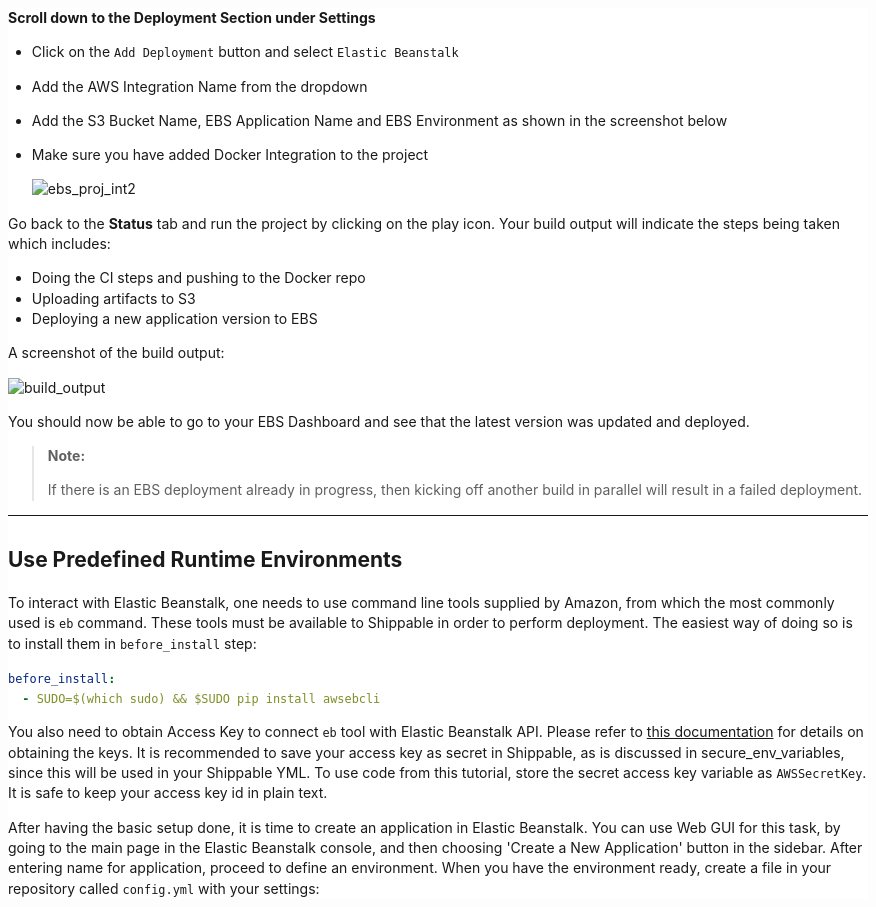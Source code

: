
**Scroll down to the Deployment Section under Settings**

- Click on the `Add Deployment` button and select `Elastic Beanstalk`
- Add the AWS Integration Name from the dropdown
- Add the S3 Bucket Name, EBS Application Name and EBS Environment as shown in the screenshot below
- Make sure you have added Docker Integration to the project

  ![ebs_proj_int2](images/ebs_proj_int2.gif)


Go back to the **Status** tab and run the project by clicking on the play icon. Your build output will indicate the steps being taken which includes:

  - Doing the CI steps and pushing to the Docker repo
  - Uploading artifacts to S3
  - Deploying a new application version to EBS

  A screenshot of the build output:

  ![build_output](images/ebs_build_output.gif)

You should now be able to go to your EBS Dashboard and see that the latest version was updated and deployed.

> **Note:**
>
> If there is an EBS deployment already in progress, then kicking off another build in parallel
> will result in a failed deployment.

---------

## Use Predefined Runtime Environments

To interact with Elastic Beanstalk, one needs to use command line tools supplied by Amazon, from which the most commonly used is `eb` command. These tools must be available to Shippable in order to perform deployment. The easiest way of doing so is to install them in
`before_install` step:

```yaml
before_install:
  - SUDO=$(which sudo) && $SUDO pip install awsebcli
```

You also need to obtain Access Key to connect `eb` tool with Elastic Beanstalk API. Please refer to [this documentation](http://docs.aws.amazon.com/general/latest/gr/getting-aws-sec-creds.html) for details on obtaining the keys. It is recommended to save your access key as secret in Shippable, as is discussed in secure_env_variables, since this will be used in your Shippable YML.
To use code from this tutorial, store the secret access key variable as `AWSSecretKey`. It is safe to keep your access key id in plain text.

After having the basic setup done, it is time to create an application in Elastic Beanstalk. You can use Web GUI for this task, by going to the main page in the Elastic Beanstalk console, and then choosing 'Create a New Application' button in the sidebar. After entering name for application, proceed to define an environment. When you have the environment ready, create a file in your repository called `config.yml`  with your settings:

